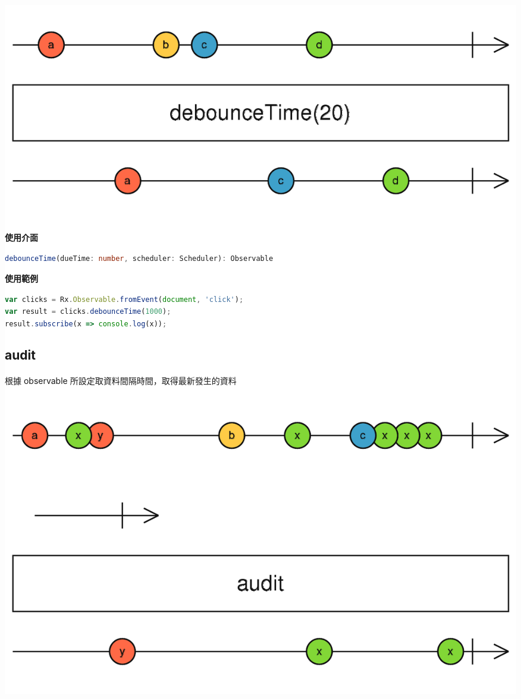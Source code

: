 ![](images/debounceTime.png)

**使用介面**

```typescript
debounceTime(dueTime: number, scheduler: Scheduler): Observable
```

**使用範例**

```typescript
var clicks = Rx.Observable.fromEvent(document, 'click');
var result = clicks.debounceTime(1000);
result.subscribe(x => console.log(x));
```

## audit

根據 observable 所設定取資料間隔時間，取得最新發生的資料

![](images/audit.png)
